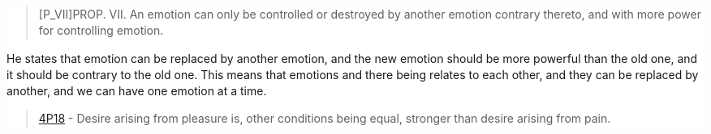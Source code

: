> [P_VII]PROP. VII. An emotion can only be controlled or destroyed by another emotion contrary thereto, and with more power for controlling emotion.

He states that emotion can be replaced by another emotion, and the new emotion should be more powerful than the old one, and it should be contrary to the old one.
This means that emotions and there being relates to each other, and they can be replaced by another, and we can have one emotion at a time.



> [4P18](https://ethica.bc.edu/#/element/4P18) - Desire arising from pleasure is, other conditions being equal, stronger than desire arising from pain.
